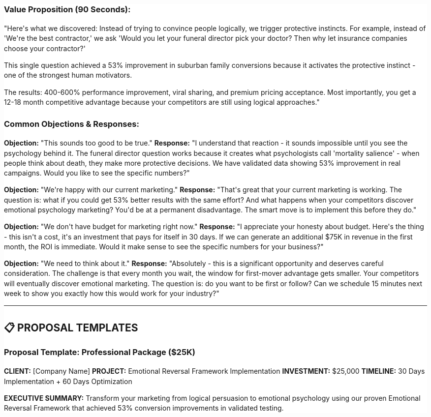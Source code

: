 ### **Value Proposition (90 Seconds):**
"Here's what we discovered: Instead of trying to convince people logically, we trigger protective instincts. For example, instead of 'We're the best contractor,' we ask 'Would you let your funeral director pick your doctor? Then why let insurance companies choose your contractor?'

This single question achieved a 53% improvement in suburban family conversions because it activates the protective instinct - one of the strongest human motivators.

The results: 400-600% performance improvement, viral sharing, and premium pricing acceptance. Most importantly, you get a 12-18 month competitive advantage because your competitors are still using logical approaches."

### **Common Objections & Responses:**

**Objection:** "This sounds too good to be true."
**Response:** "I understand that reaction - it sounds impossible until you see the psychology behind it. The funeral director question works because it creates what psychologists call 'mortality salience' - when people think about death, they make more protective decisions. We have validated data showing 53% improvement in real campaigns. Would you like to see the specific numbers?"

**Objection:** "We're happy with our current marketing."
**Response:** "That's great that your current marketing is working. The question is: what if you could get 53% better results with the same effort? And what happens when your competitors discover emotional psychology marketing? You'd be at a permanent disadvantage. The smart move is to implement this before they do."

**Objection:** "We don't have budget for marketing right now."
**Response:** "I appreciate your honesty about budget. Here's the thing - this isn't a cost, it's an investment that pays for itself in 30 days. If we can generate an additional $75K in revenue in the first month, the ROI is immediate. Would it make sense to see the specific numbers for your business?"

**Objection:** "We need to think about it."
**Response:** "Absolutely - this is a significant opportunity and deserves careful consideration. The challenge is that every month you wait, the window for first-mover advantage gets smaller. Your competitors will eventually discover emotional marketing. The question is: do you want to be first or follow? Can we schedule 15 minutes next week to show you exactly how this would work for your industry?"

---

## 📋 **PROPOSAL TEMPLATES**

### **Proposal Template: Professional Package ($25K)**

**CLIENT:** [Company Name]
**PROJECT:** Emotional Reversal Framework Implementation
**INVESTMENT:** $25,000
**TIMELINE:** 30 Days Implementation + 60 Days Optimization

**EXECUTIVE SUMMARY:**
Transform your marketing from logical persuasion to emotional psychology using our proven Emotional Reversal Framework that achieved 53% conversion improvements in validated testing.

